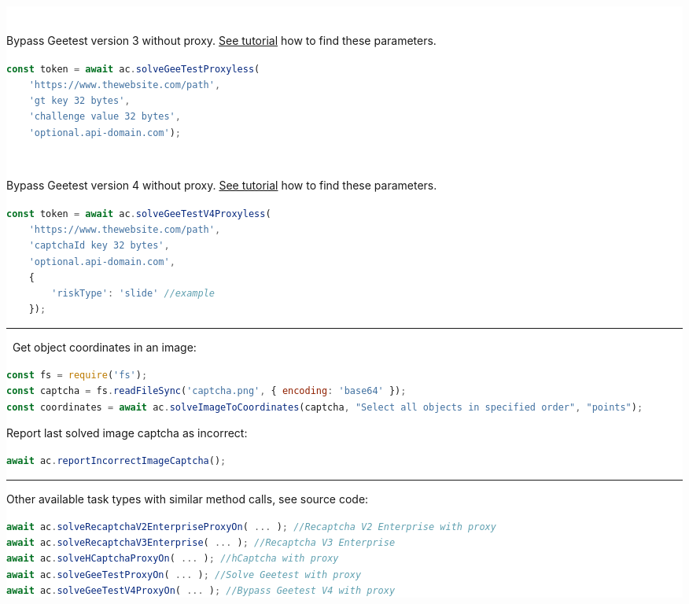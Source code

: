 


&nbsp;

Bypass Geetest version 3 without proxy. [See tutorial](https://anti-captcha.com/tutorials/how-to-use-chrome-breakpoints-for-finding-funcaptcha-and-geetest-api-parameters) how to find these parameters.
```javascript
const token = await ac.solveGeeTestProxyless(
    'https://www.thewebsite.com/path',
    'gt key 32 bytes',
    'challenge value 32 bytes',
    'optional.api-domain.com');
```

&nbsp;

Bypass Geetest version 4 without proxy. [See tutorial](https://anti-captcha.com/tutorials/how-to-use-chrome-breakpoints-for-finding-funcaptcha-and-geetest-api-parameters) how to find these parameters.
```javascript
const token = await ac.solveGeeTestV4Proxyless(
    'https://www.thewebsite.com/path',
    'captchaId key 32 bytes',
    'optional.api-domain.com',
    {
        'riskType': 'slide' //example
    });
```
---

&nbsp;
Get object coordinates in an image:
```javascript
const fs = require('fs');
const captcha = fs.readFileSync('captcha.png', { encoding: 'base64' });
const coordinates = await ac.solveImageToCoordinates(captcha, "Select all objects in specified order", "points");
```

Report last solved image captcha as incorrect:
```javascript
await ac.reportIncorrectImageCaptcha();
```
---

Other available task types with similar method calls, see source code:

```javascript
await ac.solveRecaptchaV2EnterpriseProxyOn( ... ); //Recaptcha V2 Enterprise with proxy
await ac.solveRecaptchaV3Enterprise( ... ); //Recaptcha V3 Enterprise
await ac.solveHCaptchaProxyOn( ... ); //hCaptcha with proxy
await ac.solveGeeTestProxyOn( ... ); //Solve Geetest with proxy
await ac.solveGeeTestV4ProxyOn( ... ); //Bypass Geetest V4 with proxy
```
